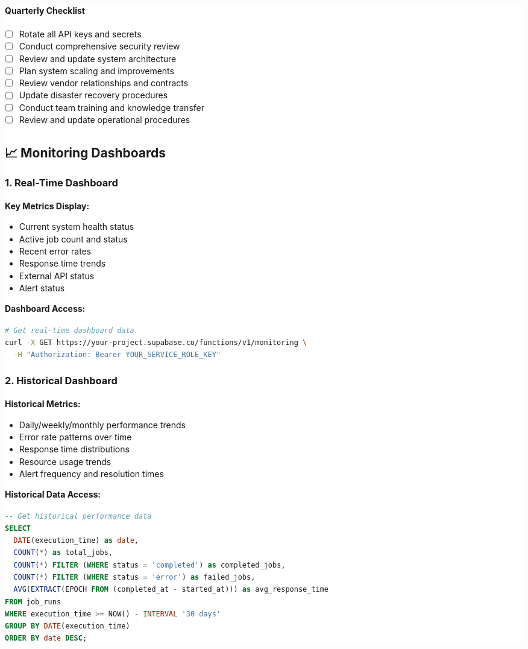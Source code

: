#### Quarterly Checklist

- [ ] Rotate all API keys and secrets
- [ ] Conduct comprehensive security review
- [ ] Review and update system architecture
- [ ] Plan system scaling and improvements
- [ ] Review vendor relationships and contracts
- [ ] Update disaster recovery procedures
- [ ] Conduct team training and knowledge transfer
- [ ] Review and update operational procedures

## 📈 Monitoring Dashboards

### 1. Real-Time Dashboard

**Key Metrics Display:**
- Current system health status
- Active job count and status
- Recent error rates
- Response time trends
- External API status
- Alert status

**Dashboard Access:**
```bash
# Get real-time dashboard data
curl -X GET https://your-project.supabase.co/functions/v1/monitoring \
  -H "Authorization: Bearer YOUR_SERVICE_ROLE_KEY"
```

### 2. Historical Dashboard

**Historical Metrics:**
- Daily/weekly/monthly performance trends
- Error rate patterns over time
- Response time distributions
- Resource usage trends
- Alert frequency and resolution times

**Historical Data Access:**
```sql
-- Get historical performance data
SELECT 
  DATE(execution_time) as date,
  COUNT(*) as total_jobs,
  COUNT(*) FILTER (WHERE status = 'completed') as completed_jobs,
  COUNT(*) FILTER (WHERE status = 'error') as failed_jobs,
  AVG(EXTRACT(EPOCH FROM (completed_at - started_at))) as avg_response_time
FROM job_runs
WHERE execution_time >= NOW() - INTERVAL '30 days'
GROUP BY DATE(execution_time)
ORDER BY date DESC;
```
